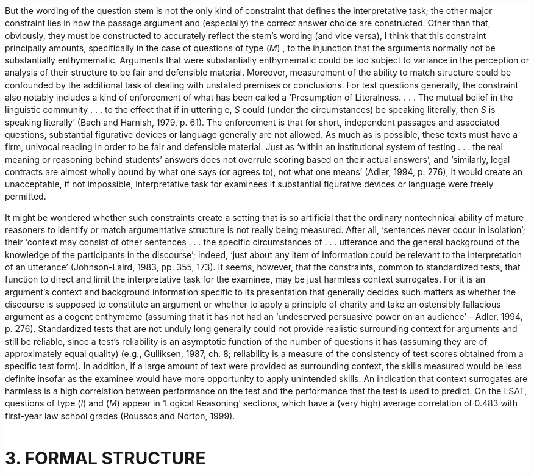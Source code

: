 But the wording of the question stem is not the only kind of constraint that defines the interpretative task; the other major constraint lies in how the passage argument and (especially) the correct answer choice are constructed. Other than that, obviously, they must be constructed to accurately reflect the stem’s wording (and vice versa), I think that this constraint principally amounts, specifically in the case of questions of type $( M )$ , to the injunction that the arguments normally not be substantially enthymematic. Arguments that were substantially enthymematic could be too subject to variance in the perception or analysis of their structure to be fair and defensible material. Moreover, measurement of the ability to match structure could be confounded by the additional task of dealing with unstated premises or conclusions. For test questions generally, the constraint also notably includes a kind of enforcement of what has been called a ‘Presumption of Literalness. . . . The mutual belief in the linguistic community . . . to the effect that if in uttering e, $S$ could (under the circumstances) be speaking literally, then $S$ is speaking literally’ (Bach and Harnish, 1979, p. 61). The enforcement is that for short, independent passages and associated questions, substantial figurative devices or language generally are not allowed. As much as is possible, these texts must have a firm, univocal reading in order to be fair and defensible material. Just as ‘within an institutional system of testing . . . the real meaning or reasoning behind students’ answers does not overrule scoring based on their actual answers’, and ‘similarly, legal contracts are almost wholly bound by what one says (or agrees to), not what one means’ (Adler, 1994, p. 276), it would create an unacceptable, if not impossible, interpretative task for examinees if substantial figurative devices or language were freely permitted.

It might be wondered whether such constraints create a setting that is so artificial that the ordinary nontechnical ability of mature reasoners to identify or match argumentative structure is not really being measured. After all, ‘sentences never occur in isolation’; their ‘context may consist of other sentences . . . the specific circumstances of . . . utterance and the general background of the knowledge of the participants in the discourse’; indeed, ‘just about any item of information could be relevant to the interpretation of an utterance’ (Johnson-Laird, 1983, pp. 355, 173). It seems, however, that the constraints, common to standardized tests, that function to direct and limit the interpretative task for the examinee, may be just harmless context surrogates. For it is an argument’s context and background information specific to its presentation that generally decides such matters as whether the discourse is supposed to constitute an argument or whether to apply a principle of charity and take an ostensibly fallacious argument as a cogent enthymeme (assuming that it has not had an ‘undeserved persuasive power on an audience’ – Adler, 1994, p. 276). Standardized tests that are not unduly long generally could not provide realistic surrounding context for arguments and still be reliable, since a test’s reliability is an asymptotic function of the number of questions it has (assuming they are of approximately equal quality) (e.g., Gulliksen, 1987, ch. 8; reliability is a measure of the consistency of test scores obtained from a specific test form). In addition, if a large amount of text were provided as surrounding context, the skills measured would be less definite insofar as the examinee would have more opportunity to apply unintended skills. An indication that context surrogates are harmless is a high correlation between performance on the test and the performance that the test is used to predict. On the LSAT, questions of type $( I )$ and $( M )$ appear in ‘Logical Reasoning’ sections, which have a (very high) average correlation of 0.483 with first-year law school grades (Roussos and Norton, 1999).

# 3. FORMAL STRUCTURE
